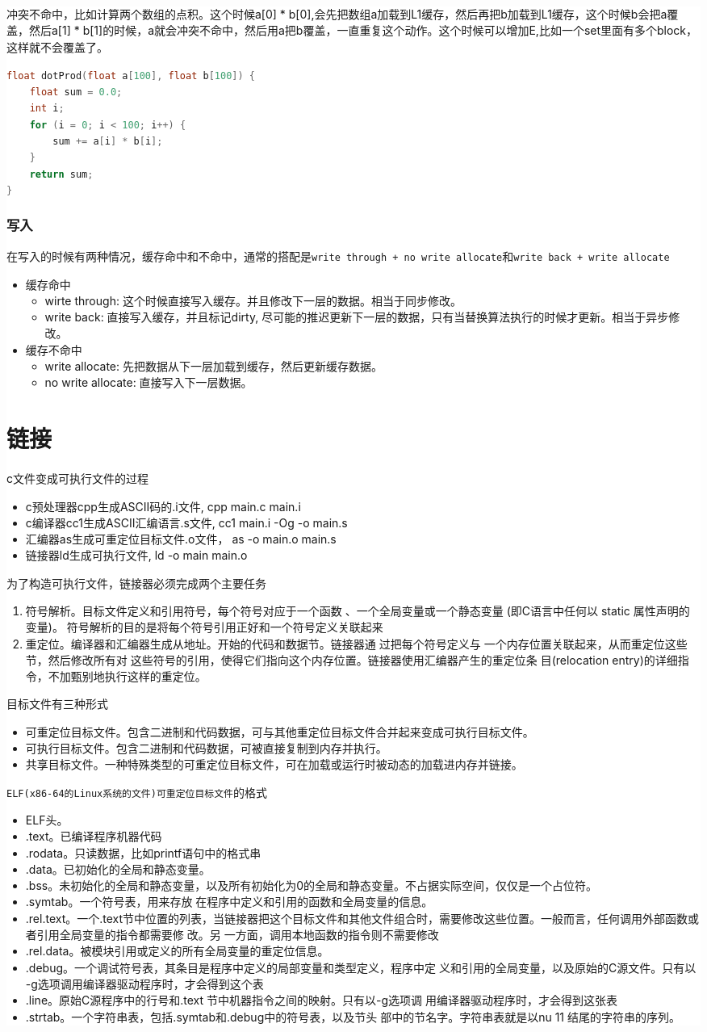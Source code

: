 冲突不命中，比如计算两个数组的点积。这个时候a[0] * b[0],会先把数组a加载到L1缓存，然后再把b加载到L1缓存，这个时候b会把a覆盖，然后a[1] * b[1]的时候，a就会冲突不命中，然后用a把b覆盖，一直重复这个动作。这个时候可以增加E,比如一个set里面有多个block，这样就不会覆盖了。

```c
float dotProd(float a[100], float b[100]) {
    float sum = 0.0;
    int i;
    for (i = 0; i < 100; i++) {
        sum += a[i] * b[i];
    }
    return sum;
}

```

### 写入


在写入的时候有两种情况，缓存命中和不命中，通常的搭配是`write through + no write allocate`和`write back + write allocate`
- 缓存命中
    - wirte through: 这个时候直接写入缓存。并且修改下一层的数据。相当于同步修改。
    - write back: 直接写入缓存，并且标记dirty, 尽可能的推迟更新下一层的数据，只有当替换算法执行的时候才更新。相当于异步修改。
- 缓存不命中
    - write allocate: 先把数据从下一层加载到缓存，然后更新缓存数据。
    - no write allocate: 直接写入下一层数据。




# 链接

c文件变成可执行文件的过程
- c预处理器cpp生成ASCII码的.i文件, cpp main.c main.i
- c编译器cc1生成ASCII汇编语言.s文件, cc1 main.i -Og -o main.s
- 汇编器as生成可重定位目标文件.o文件， as -o main.o main.s 
- 链接器ld生成可执行文件, ld -o main main.o

为了构造可执行文件，链接器必须完成两个主要任务
1. 符号解析。目标文件定义和引用符号，每个符号对应于一个函数 、一个全局变量或一个静态变量 (即C语言中任何以 static 属性声明的变量)。 符号解析的目的是将每个符号引用正好和一个符号定义关联起来
2. 重定位。编译器和汇编器生成从地址。开始的代码和数据节。链接器通 过把每个符号定义与 一个内存位置关联起来，从而重定位这些节，然后修改所有对 这些符号的引用，使得它们指向这个内存位置。链接器使用汇编器产生的重定位条 目(relocation entry)的详细指令，不加甄别地执行这样的重定位。

目标文件有三种形式
- 可重定位目标文件。包含二进制和代码数据，可与其他重定位目标文件合并起来变成可执行目标文件。
- 可执行目标文件。包含二进制和代码数据，可被直接复制到内存并执行。
- 共享目标文件。一种特殊类型的可重定位目标文件，可在加载或运行时被动态的加载进内存并链接。


`ELF(x86-64的Linux系统的文件)可重定位目标文件`的格式
- ELF头。
- .text。已编译程序机器代码
- .rodata。只读数据，比如printf语句中的格式串
- .data。已初始化的全局和静态变量。
- .bss。未初始化的全局和静态变量，以及所有初始化为0的全局和静态变量。不占据实际空间，仅仅是一个占位符。
- .symtab。一个符号表，用来存放 在程序中定义和引用的函数和全局变量的信息。
- .rel.text。一个.text节中位置的列表，当链接器把这个目标文件和其他文件组合时，需要修改这些位置。一般而言，任何调用外部函数或者引用全局变量的指令都需要修 改。另 一方面，调用本地函数的指令则不需要修改
- .rel.data。被模块引用或定义的所有全局变量的重定位信息。
- .debug。一个调试符号表，其条目是程序中定义的局部变量和类型定义，程序中定 义和引用的全局变量，以及原始的C源文件。只有以 -g选项调用编译器驱动程序时，才会得到这个表
- .line。原始C源程序中的行号和.text 节中机器指令之间的映射。只有以-g选项调 用编译器驱动程序时，才会得到这张表
- .strtab。一个字符串表，包括.symtab和.debug中的符号表，以及节头 部中的节名字。字符串表就是以nu 11 结尾的字符串的序列。
